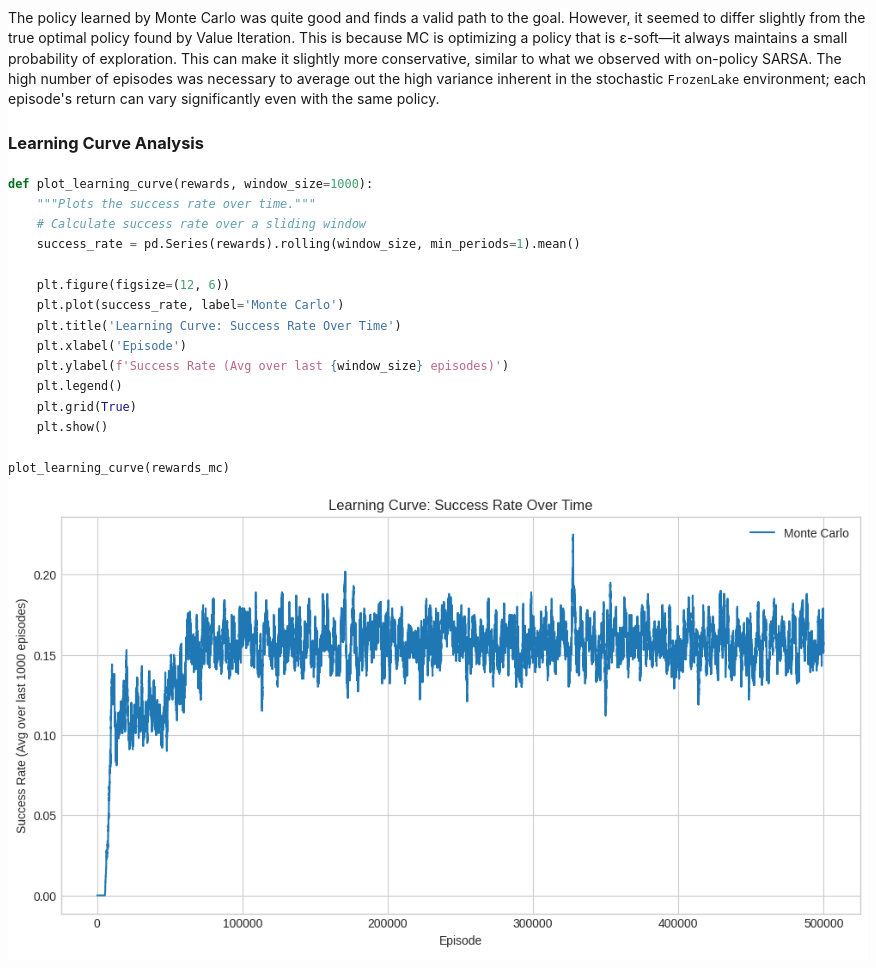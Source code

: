 The policy learned by Monte Carlo was quite good and finds a valid path to the goal. However, it seemed to differ slightly from the true optimal policy found by Value Iteration. This is because MC is optimizing a policy that is ε-soft—it always maintains a small probability of exploration. This can make it slightly more conservative, similar to what we observed with on-policy SARSA. The high number of episodes was necessary to average out the high variance inherent in the stochastic `FrozenLake` environment; each episode's return can vary significantly even with the same policy.

### Learning Curve Analysis


```python
def plot_learning_curve(rewards, window_size=1000):
    """Plots the success rate over time."""
    # Calculate success rate over a sliding window
    success_rate = pd.Series(rewards).rolling(window_size, min_periods=1).mean()
    
    plt.figure(figsize=(12, 6))
    plt.plot(success_rate, label='Monte Carlo')
    plt.title('Learning Curve: Success Rate Over Time')
    plt.xlabel('Episode')
    plt.ylabel(f'Success Rate (Avg over last {window_size} episodes)')
    plt.legend()
    plt.grid(True)
    plt.show()

plot_learning_curve(rewards_mc)
```


    
![png](output_13_0.png)
    